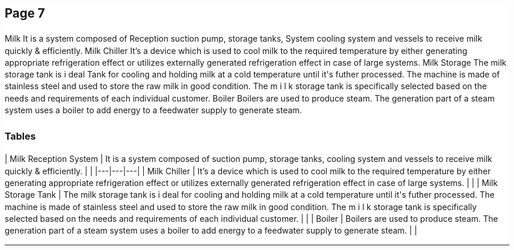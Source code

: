 ## Page 7

Milk It is a system composed of Reception suction pump, storage tanks, System cooling system and vessels to receive milk quickly & efficiently. Milk Chiller It’s a device which is used to cool milk to the required temperature by either generating appropriate refrigeration effect or utilizes externally generated refrigeration effect in case of large systems. Milk Storage The milk storage tank is i deal Tank for cooling and holding milk at a cold temperature until it's futher processed. The machine is made of stainless steel and used to store the raw milk in good condition. The m i l k storage tank is specifically selected based on the needs and requirements of each individual customer. Boiler Boilers are used to produce steam. The generation part of a steam system uses a boiler to add energy to a feedwater supply to generate steam.

### Tables

| Milk
Reception
System | It is a system composed of
suction pump, storage tanks,
cooling system and vessels to
receive milk quickly &
efficiently. |  |
|---|---|---|
| Milk Chiller | It’s a device which is used to
cool milk to the required
temperature by either
generating appropriate
refrigeration effect or utilizes
externally generated
refrigeration effect in case of
large systems. |  |
| Milk Storage
Tank | The milk storage tank is i deal
for cooling and holding milk at
a cold temperature until it's
futher processed. The machine
is made of stainless steel and
used to store the raw milk in
good condition. The m i l k
storage tank is specifically
selected based on the needs and
requirements of each individual
customer. |  |
| Boiler | Boilers are used to produce
steam. The generation part of a
steam system uses a boiler to
add energy to a feedwater
supply to generate steam. |  |

---
